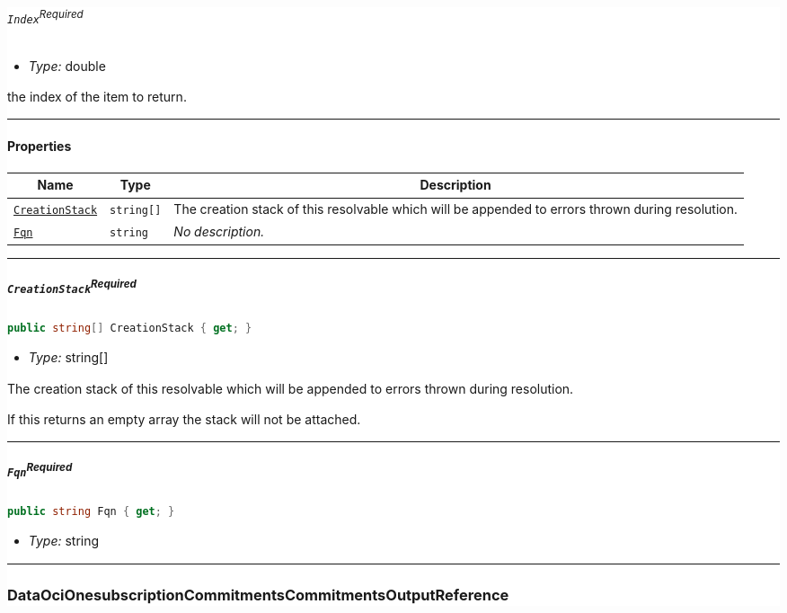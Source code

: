 ###### `Index`<sup>Required</sup> <a name="Index" id="rhizo-co-terraform-provider-oci.dataOciOnesubscriptionCommitments.DataOciOnesubscriptionCommitmentsCommitmentsList.get.parameter.index"></a>

- *Type:* double

the index of the item to return.

---


#### Properties <a name="Properties" id="Properties"></a>

| **Name** | **Type** | **Description** |
| --- | --- | --- |
| <code><a href="#rhizo-co-terraform-provider-oci.dataOciOnesubscriptionCommitments.DataOciOnesubscriptionCommitmentsCommitmentsList.property.creationStack">CreationStack</a></code> | <code>string[]</code> | The creation stack of this resolvable which will be appended to errors thrown during resolution. |
| <code><a href="#rhizo-co-terraform-provider-oci.dataOciOnesubscriptionCommitments.DataOciOnesubscriptionCommitmentsCommitmentsList.property.fqn">Fqn</a></code> | <code>string</code> | *No description.* |

---

##### `CreationStack`<sup>Required</sup> <a name="CreationStack" id="rhizo-co-terraform-provider-oci.dataOciOnesubscriptionCommitments.DataOciOnesubscriptionCommitmentsCommitmentsList.property.creationStack"></a>

```csharp
public string[] CreationStack { get; }
```

- *Type:* string[]

The creation stack of this resolvable which will be appended to errors thrown during resolution.

If this returns an empty array the stack will not be attached.

---

##### `Fqn`<sup>Required</sup> <a name="Fqn" id="rhizo-co-terraform-provider-oci.dataOciOnesubscriptionCommitments.DataOciOnesubscriptionCommitmentsCommitmentsList.property.fqn"></a>

```csharp
public string Fqn { get; }
```

- *Type:* string

---


### DataOciOnesubscriptionCommitmentsCommitmentsOutputReference <a name="DataOciOnesubscriptionCommitmentsCommitmentsOutputReference" id="rhizo-co-terraform-provider-oci.dataOciOnesubscriptionCommitments.DataOciOnesubscriptionCommitmentsCommitmentsOutputReference"></a>
